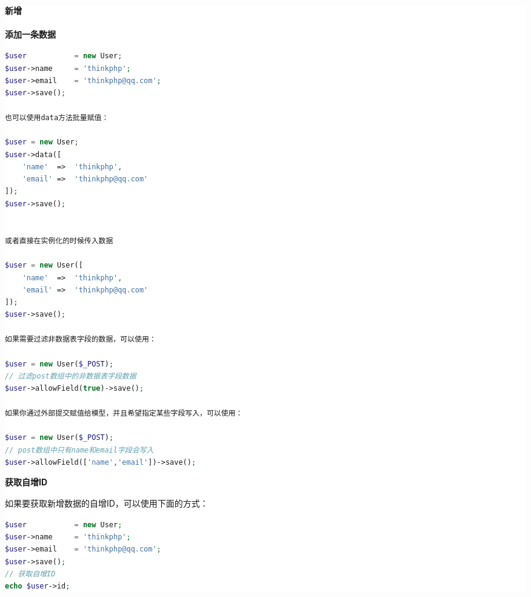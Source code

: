 #### 新增

**添加一条数据**

```php
$user           = new User;
$user->name     = 'thinkphp';
$user->email    = 'thinkphp@qq.com';
$user->save();

也可以使用data方法批量赋值：

$user = new User;
$user->data([
    'name'  =>  'thinkphp',
    'email' =>  'thinkphp@qq.com'
]);
$user->save();


或者直接在实例化的时候传入数据

$user = new User([
    'name'  =>  'thinkphp',
    'email' =>  'thinkphp@qq.com'
]);
$user->save();

如果需要过滤非数据表字段的数据，可以使用：

$user = new User($_POST);
// 过滤post数组中的非数据表字段数据
$user->allowField(true)->save();

如果你通过外部提交赋值给模型，并且希望指定某些字段写入，可以使用：

$user = new User($_POST);
// post数组中只有name和email字段会写入
$user->allowField(['name','email'])->save();
```

**获取自增ID**

如果要获取新增数据的自增ID，可以使用下面的方式：

```php
$user           = new User;
$user->name     = 'thinkphp';
$user->email    = 'thinkphp@qq.com';
$user->save();
// 获取自增ID
echo $user->id;
```
